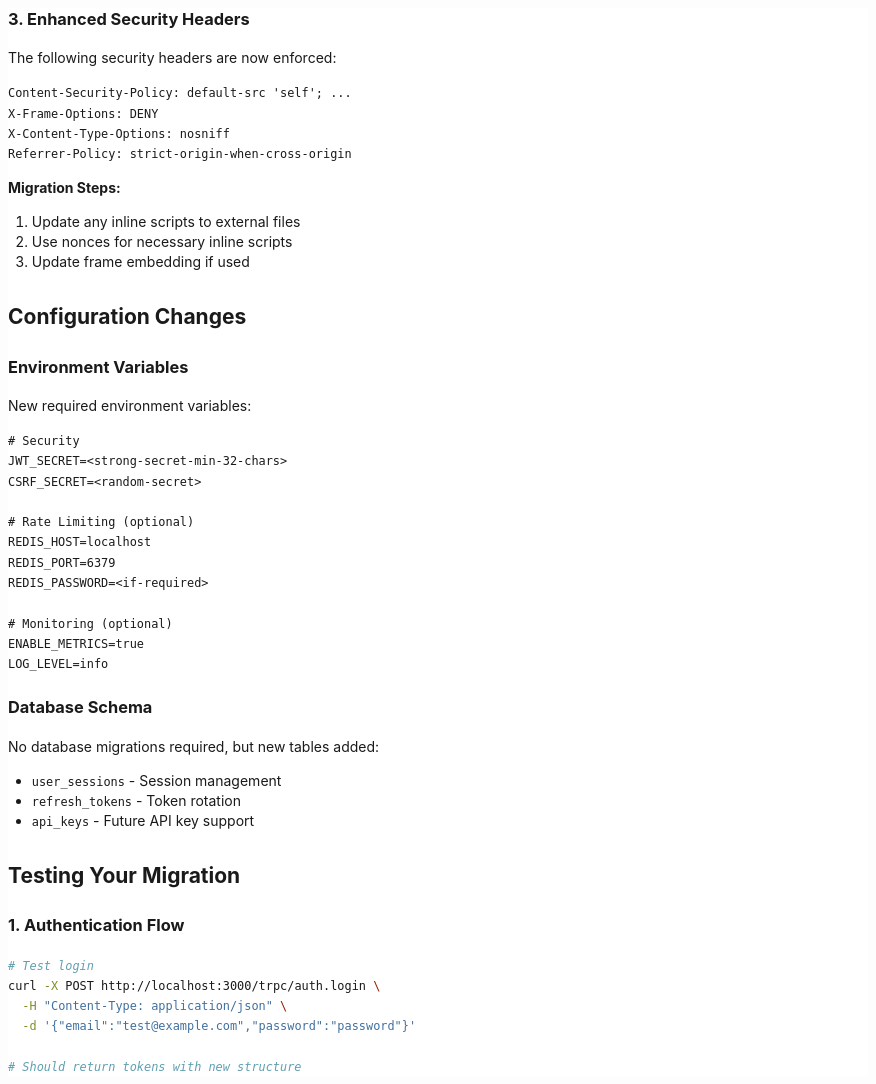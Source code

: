 ### 3. Enhanced Security Headers

The following security headers are now enforced:

```
Content-Security-Policy: default-src 'self'; ...
X-Frame-Options: DENY
X-Content-Type-Options: nosniff
Referrer-Policy: strict-origin-when-cross-origin
```

**Migration Steps:**
1. Update any inline scripts to external files
2. Use nonces for necessary inline scripts
3. Update frame embedding if used

## Configuration Changes

### Environment Variables

New required environment variables:

```env
# Security
JWT_SECRET=<strong-secret-min-32-chars>
CSRF_SECRET=<random-secret>

# Rate Limiting (optional)
REDIS_HOST=localhost
REDIS_PORT=6379
REDIS_PASSWORD=<if-required>

# Monitoring (optional)
ENABLE_METRICS=true
LOG_LEVEL=info
```

### Database Schema

No database migrations required, but new tables added:

- `user_sessions` - Session management
- `refresh_tokens` - Token rotation
- `api_keys` - Future API key support

## Testing Your Migration

### 1. Authentication Flow
```bash
# Test login
curl -X POST http://localhost:3000/trpc/auth.login \
  -H "Content-Type: application/json" \
  -d '{"email":"test@example.com","password":"password"}'

# Should return tokens with new structure
```
